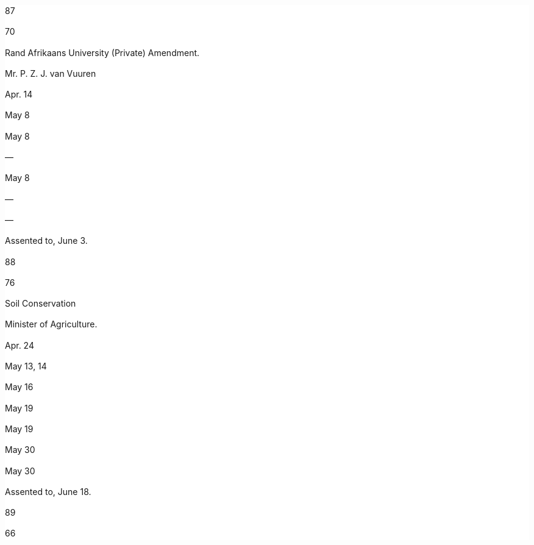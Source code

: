 </tr>

<tr>

<td><p>87</p></td>

<td><p>70</p></td>

<td><p>Rand Afrikaans University (Private) Amendment.</p></td>

<td><p>Mr. P. Z. J. van Vuuren</p></td>

<td><p>Apr. 14</p></td>

<td><p>May 8</p></td>

<td><p>May 8</p></td>

<td><p>&#x2014;</p></td>

<td><p>May 8</p></td>

<td><p>&#x2014;</p></td>

<td><p>&#x2014;</p></td>

<td><p>Assented to, June 3.</p></td>

</tr>

<tr>

<td><p>88</p></td>

<td><p>76</p></td>

<td><p>Soil Conservation</p></td>

<td><p>Minister of Agriculture.</p></td>

<td><p>Apr. 24</p></td>

<td><p>May 13, 14</p></td>

<td><p>May 16</p></td>

<td><p>May 19</p></td>

<td><p>May 19</p></td>

<td><p>May 30</p></td>

<td><p>May 30</p></td>

<td><p>Assented to, June 18.</p></td>

</tr>

<tr>

<td><p>89</p></td>

<td><p>66</p></td>

